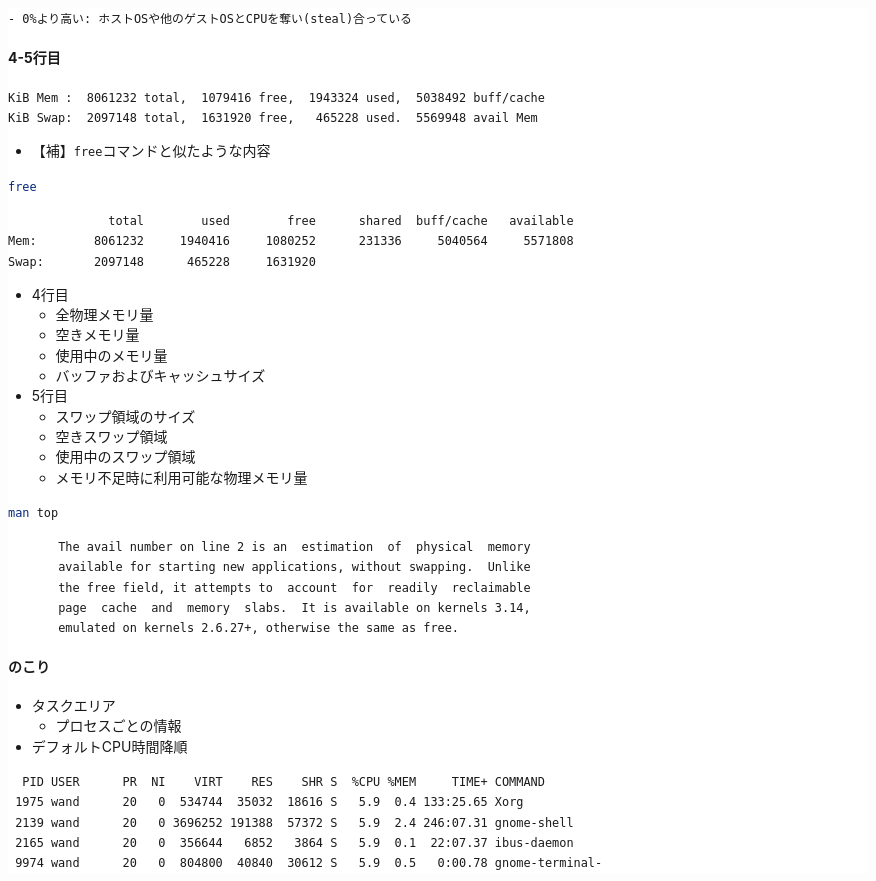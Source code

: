     - 0%より高い: ホストOSや他のゲストOSとCPUを奪い(steal)合っている


#### 4-5行目

```
KiB Mem :  8061232 total,  1079416 free,  1943324 used,  5038492 buff/cache
KiB Swap:  2097148 total,  1631920 free,   465228 used.  5569948 avail Mem 
```

- 【補】`free`コマンドと似たような内容

```sh
free
```

```
              total        used        free      shared  buff/cache   available
Mem:        8061232     1940416     1080252      231336     5040564     5571808
Swap:       2097148      465228     1631920
```

- 4行目
    - 全物理メモリ量
    - 空きメモリ量
    - 使用中のメモリ量
    - バッファおよびキャッシュサイズ
- 5行目
    - スワップ領域のサイズ
    - 空きスワップ領域
    - 使用中のスワップ領域
    - メモリ不足時に利用可能な物理メモリ量

```sh
man top
```

```
       The avail number on line 2 is an  estimation  of  physical  memory
       available for starting new applications, without swapping.  Unlike
       the free field, it attempts to  account  for  readily  reclaimable
       page  cache  and  memory  slabs.  It is available on kernels 3.14,
       emulated on kernels 2.6.27+, otherwise the same as free.
```

#### のこり

- タスクエリア
    - プロセスごとの情報
- デフォルトCPU時間降順

```
  PID USER      PR  NI    VIRT    RES    SHR S  %CPU %MEM     TIME+ COMMAND                      
 1975 wand      20   0  534744  35032  18616 S   5.9  0.4 133:25.65 Xorg                         
 2139 wand      20   0 3696252 191388  57372 S   5.9  2.4 246:07.31 gnome-shell                  
 2165 wand      20   0  356644   6852   3864 S   5.9  0.1  22:07.37 ibus-daemon                  
 9974 wand      20   0  804800  40840  30612 S   5.9  0.5   0:00.78 gnome-terminal-              
```
